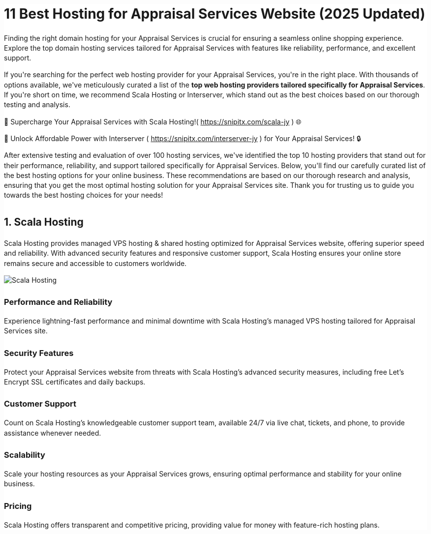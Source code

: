 # 11 Best Hosting for Appraisal Services Website (2025 Updated)

Finding the right domain hosting for your Appraisal Services is crucial for ensuring a seamless online shopping experience. Explore the top domain hosting services tailored for Appraisal Services with features like reliability, performance, and excellent support.

If you're searching for the perfect web hosting provider for your Appraisal Services, you're in the right place. With thousands of options available, we've meticulously curated a list of the **top web hosting providers tailored specifically for Appraisal Services**. If you're short on time, we recommend Scala Hosting or Interserver, which stand out as the best choices based on our thorough testing and analysis.

🚀 Supercharge Your Appraisal Services with Scala Hosting!( https://snipitx.com/scala-jy ) 🌐 

💸 Unlock Affordable Power with Interserver ( https://snipitx.com/interserver-jy ) for Your Appraisal Services! 🔒

After extensive testing and evaluation of over 100 hosting services, we've identified the top 10 hosting providers that stand out for their performance, reliability, and support tailored specifically for Appraisal Services. Below, you'll find our carefully curated list of the best hosting options for your online business. These recommendations are based on our thorough research and analysis, ensuring that you get the most optimal hosting solution for your Appraisal Services site. Thank you for trusting us to guide you towards the best hosting choices for your needs!

## 1. Scala Hosting

Scala Hosting provides managed VPS hosting & shared hosting optimized for Appraisal Services website, offering superior speed and reliability. With advanced security features and responsive customer support, Scala Hosting ensures your online store remains secure and accessible to customers worldwide.

![Scala Hosting](https://i.imgur.com/uJ5JIK3.png "Scala Web Hosting")

### Performance and Reliability
Experience lightning-fast performance and minimal downtime with Scala Hosting’s managed VPS hosting tailored for Appraisal Services site.

### Security Features
Protect your Appraisal Services website from threats with Scala Hosting’s advanced security measures, including free Let’s Encrypt SSL certificates and daily backups.

### Customer Support
Count on Scala Hosting’s knowledgeable customer support team, available 24/7 via live chat, tickets, and phone, to provide assistance whenever needed.

### Scalability
Scale your hosting resources as your Appraisal Services grows, ensuring optimal performance and stability for your online business.

### Pricing
Scala Hosting offers transparent and competitive pricing, providing value for money with feature-rich hosting plans.
